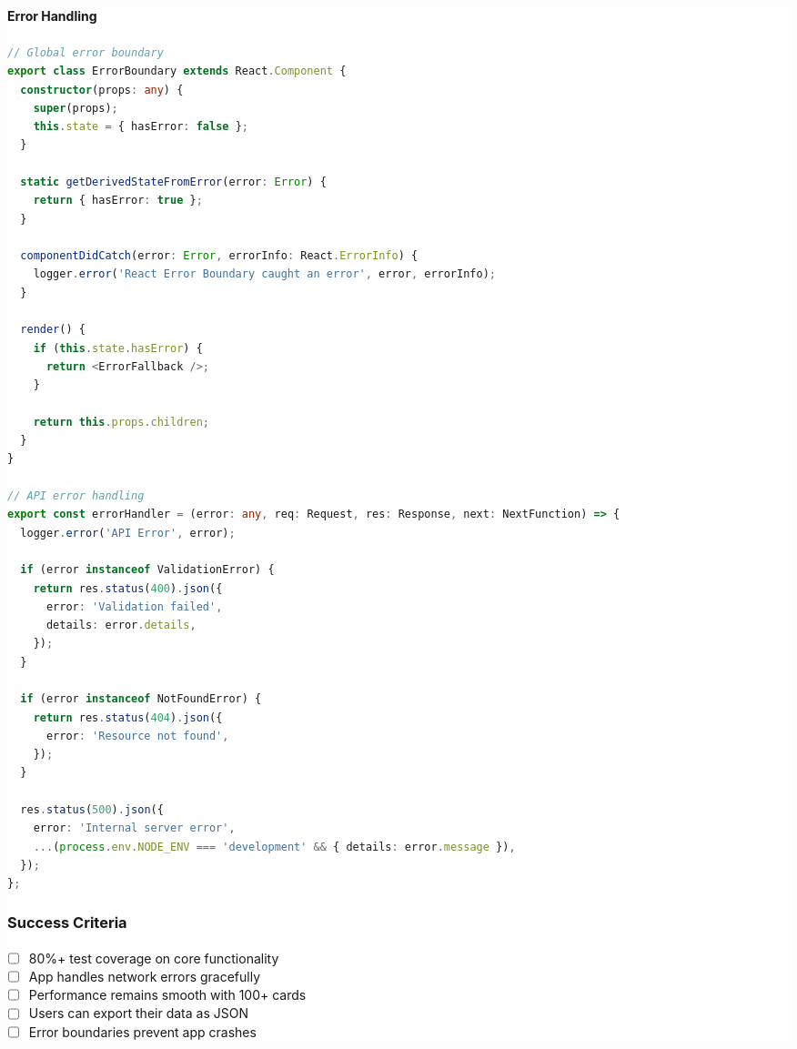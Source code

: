 #### Error Handling
```typescript
// Global error boundary
export class ErrorBoundary extends React.Component {
  constructor(props: any) {
    super(props);
    this.state = { hasError: false };
  }

  static getDerivedStateFromError(error: Error) {
    return { hasError: true };
  }

  componentDidCatch(error: Error, errorInfo: React.ErrorInfo) {
    logger.error('React Error Boundary caught an error', error, errorInfo);
  }

  render() {
    if (this.state.hasError) {
      return <ErrorFallback />;
    }

    return this.props.children;
  }
}

// API error handling
export const errorHandler = (error: any, req: Request, res: Response, next: NextFunction) => {
  logger.error('API Error', error);

  if (error instanceof ValidationError) {
    return res.status(400).json({
      error: 'Validation failed',
      details: error.details,
    });
  }

  if (error instanceof NotFoundError) {
    return res.status(404).json({
      error: 'Resource not found',
    });
  }

  res.status(500).json({
    error: 'Internal server error',
    ...(process.env.NODE_ENV === 'development' && { details: error.message }),
  });
};
```

### Success Criteria
- [ ] 80%+ test coverage on core functionality
- [ ] App handles network errors gracefully
- [ ] Performance remains smooth with 100+ cards
- [ ] Users can export their data as JSON
- [ ] Error boundaries prevent app crashes

